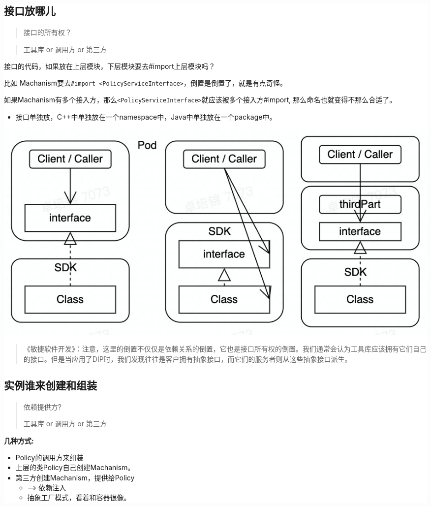 ## 接口放哪儿

> 接口的所有权？

> 工具库 or 调用方 or 第三方

接口的代码，如果放在上层模块，下层模块要去#import上层模块吗？

比如 Machanism要去`#import <PolicyServiceInterface>`，倒置是倒置了，就是有点奇怪。

如果Machanism有多个接入方，那么`<PolicyServiceInterface>`就应该被多个接入方#import, 那么命名也就变得不那么合适了。

* 接口单独放，C++中单独放在一个namespace中，Java中单独放在一个package中。

![DIP6](./DIP/DIP6.jpg)

> 《敏捷软件开发》：注意，这里的倒置不仅仅是依赖关系的倒置，它也是接口所有权的倒置。我们通常会认为工具库应该拥有它们自己的接口。但是当应用了DIP时，我们发现往往是客户拥有抽象接口，而它们的服务者则从这些抽象接口派生。

## 实例谁来创建和组装

> 依赖提供方?
>
> 工具库 or 调用方 or 第三方

**几种方式:**

* Policy的调用方来组装
* 上层的类Policy自己创建Machanism。
* 第三方创建Machanism，提供给Policy
  * --> 依赖注入
  * 抽象工厂模式，看着和容器很像。
